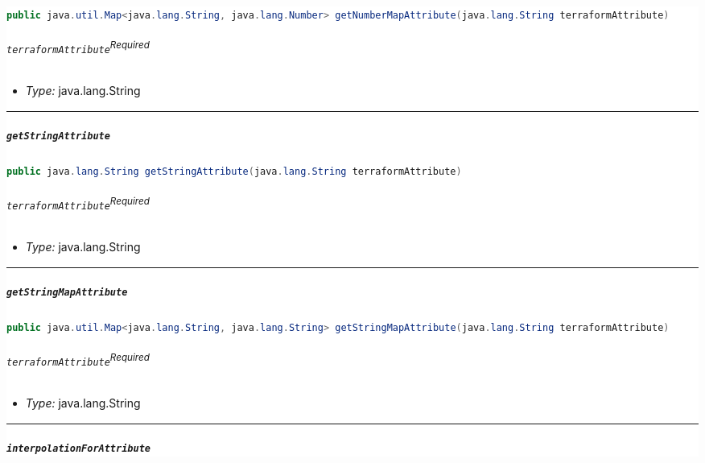 ```java
public java.util.Map<java.lang.String, java.lang.Number> getNumberMapAttribute(java.lang.String terraformAttribute)
```

###### `terraformAttribute`<sup>Required</sup> <a name="terraformAttribute" id="rhizo-co-terraform-provider-oci.dataOciCoreVirtualCircuitPublicPrefixes.DataOciCoreVirtualCircuitPublicPrefixesFilterOutputReference.getNumberMapAttribute.parameter.terraformAttribute"></a>

- *Type:* java.lang.String

---

##### `getStringAttribute` <a name="getStringAttribute" id="rhizo-co-terraform-provider-oci.dataOciCoreVirtualCircuitPublicPrefixes.DataOciCoreVirtualCircuitPublicPrefixesFilterOutputReference.getStringAttribute"></a>

```java
public java.lang.String getStringAttribute(java.lang.String terraformAttribute)
```

###### `terraformAttribute`<sup>Required</sup> <a name="terraformAttribute" id="rhizo-co-terraform-provider-oci.dataOciCoreVirtualCircuitPublicPrefixes.DataOciCoreVirtualCircuitPublicPrefixesFilterOutputReference.getStringAttribute.parameter.terraformAttribute"></a>

- *Type:* java.lang.String

---

##### `getStringMapAttribute` <a name="getStringMapAttribute" id="rhizo-co-terraform-provider-oci.dataOciCoreVirtualCircuitPublicPrefixes.DataOciCoreVirtualCircuitPublicPrefixesFilterOutputReference.getStringMapAttribute"></a>

```java
public java.util.Map<java.lang.String, java.lang.String> getStringMapAttribute(java.lang.String terraformAttribute)
```

###### `terraformAttribute`<sup>Required</sup> <a name="terraformAttribute" id="rhizo-co-terraform-provider-oci.dataOciCoreVirtualCircuitPublicPrefixes.DataOciCoreVirtualCircuitPublicPrefixesFilterOutputReference.getStringMapAttribute.parameter.terraformAttribute"></a>

- *Type:* java.lang.String

---

##### `interpolationForAttribute` <a name="interpolationForAttribute" id="rhizo-co-terraform-provider-oci.dataOciCoreVirtualCircuitPublicPrefixes.DataOciCoreVirtualCircuitPublicPrefixesFilterOutputReference.interpolationForAttribute"></a>
